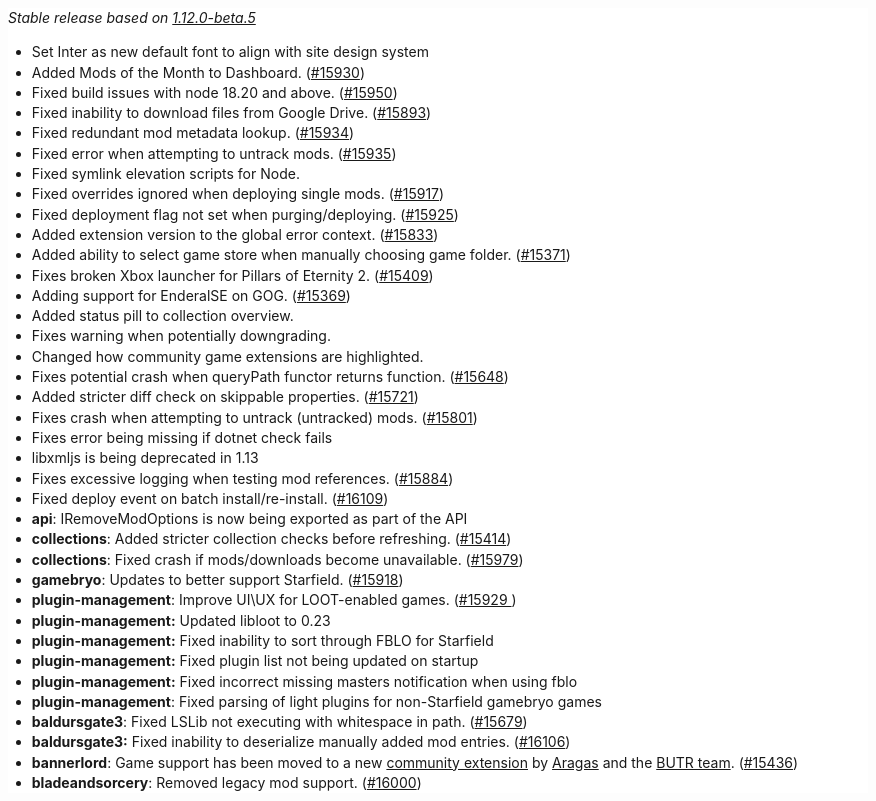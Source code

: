 _Stable release based on [1.12.0-beta.5]_

- Set Inter as new default font to align with site design system
- Added Mods of the Month to Dashboard. ([#15930](https://github.com/Nexus-Mods/Vortex/issues/15930))
- Fixed build issues with node 18.20 and above. ([#15950](https://github.com/Nexus-Mods/Vortex/issues/15950))
- Fixed inability to download files from Google Drive. ([#15893](https://github.com/Nexus-Mods/Vortex/issues/15893))
- Fixed redundant mod metadata lookup. ([#15934](https://github.com/Nexus-Mods/Vortex/issues/15934))
- Fixed error when attempting to untrack mods. ([#15935](https://github.com/Nexus-Mods/Vortex/issues/15935))
- Fixed symlink elevation scripts for Node.
- Fixed overrides ignored when deploying single mods. ([#15917](https://github.com/Nexus-Mods/Vortex/issues/15917))
- Fixed deployment flag not set when purging/deploying. ([#15925](https://github.com/Nexus-Mods/Vortex/issues/15925))
- Added extension version to the global error context. ([#15833](https://github.com/Nexus-Mods/Vortex/issues/15833))
- Added ability to select game store when manually choosing game folder. ([#15371](https://github.com/Nexus-Mods/Vortex/issues/15371))
- Fixes broken Xbox launcher for Pillars of Eternity 2. ([#15409](https://github.com/Nexus-Mods/Vortex/issues/15409))
- Adding support for EnderalSE on GOG. ([#15369](https://github.com/Nexus-Mods/Vortex/issues/15369))
- Added status pill to collection overview.
- Fixes warning when potentially downgrading.
- Changed how community game extensions are highlighted.
- Fixes potential crash when queryPath functor returns function. ([#15648](https://github.com/Nexus-Mods/Vortex/issues/15648)) 
- Added stricter diff check on skippable properties. ([#15721](https://github.com/Nexus-Mods/Vortex/issues/15721))
- Fixes crash when attempting to untrack (untracked) mods. ([#15801](https://github.com/Nexus-Mods/Vortex/issues/15801))
- Fixes error being missing if dotnet check fails
- libxmljs is being deprecated in 1.13
- Fixes excessive logging when testing mod references. ([#15884](https://github.com/Nexus-Mods/Vortex/issues/15884))
- Fixed deploy event on batch install/re-install. ([#16109](https://github.com/Nexus-Mods/Vortex/issues/16109))
- **api**: IRemoveModOptions is now being exported as part of the API
- **collections**: Added stricter collection checks before refreshing. ([#15414](https://github.com/Nexus-Mods/Vortex/issues/15414))
- **collections**: Fixed crash if mods/downloads become unavailable. ([#15979](https://github.com/Nexus-Mods/Vortex/issues/15979))
- **gamebryo**: Updates to better support Starfield. ([#15918](https://github.com/Nexus-Mods/Vortex/issues/15918))
- **plugin-management**: Improve UI\UX for LOOT-enabled games. ([#15929 ](https://github.com/Nexus-Mods/Vortex/issues/15929))
- **plugin-management:** Updated libloot to 0.23
- **plugin-management:** Fixed inability to sort through FBLO for Starfield
- **plugin-management:** Fixed plugin list not being updated on startup
- **plugin-management:** Fixed incorrect missing masters notification when using fblo
- **plugin-management**: Fixed parsing of light plugins for non-Starfield gamebryo games
- **baldursgate3**: Fixed LSLib not executing with whitespace in path. ([#15679](https://github.com/Nexus-Mods/Vortex/issues/15679))
- **baldursgate3:** Fixed inability to deserialize manually added mod entries. ([#16106](https://github.com/Nexus-Mods/Vortex/issues/16106))
- **bannerlord**: Game support has been moved to a new [community extension](https://www.nexusmods.com/site/mods/875) by [Aragas](https://github.com/Aragas) and the [BUTR team](https://github.com/BUTR). ([#15436](https://github.com/Nexus-Mods/Vortex/issues/15436))
- **bladeandsorcery**: Removed legacy mod support. ([#16000](https://github.com/Nexus-Mods/Vortex/issues/16000))

[1.14.0-beta.4]: https://github.com/Nexus-Mods/Vortex/releases/tag/v1.14.0-beta.4 
[1.14.0-beta.3]: https://github.com/Nexus-Mods/Vortex/releases/tag/v1.14.0-beta.3 
[1.14.0-beta.2]: https://github.com/Nexus-Mods/Vortex/releases/tag/v1.14.0-beta.2 
[1.14.0-beta.1]: https://github.com/Nexus-Mods/Vortex/releases/tag/v1.14.0-beta.1 
[1.13.7]: https://github.com/Nexus-Mods/Vortex/releases/tag/v1.13.7
[1.13.6]: https://github.com/Nexus-Mods/Vortex/releases/tag/v1.13.6
[1.13.5]: https://github.com/Nexus-Mods/Vortex/releases/tag/v1.13.5
[1.13.3]: https://github.com/Nexus-Mods/Vortex/releases/tag/v1.13.3
[1.13.2]: https://github.com/Nexus-Mods/Vortex/releases/tag/v1.13.2
[1.13.1]: https://github.com/Nexus-Mods/Vortex/releases/tag/v1.13.1
[1.13.0-beta.7]: https://github.com/Nexus-Mods/Vortex/releases/tag/v1.13.0-beta.7
[1.13.0-beta.6]: https://github.com/Nexus-Mods/Vortex/releases/tag/v1.13.0-beta.6
[1.13.0-beta.5]: https://github.com/Nexus-Mods/Vortex/releases/tag/v1.13.0-beta.5
[1.13.0-beta.4]: https://github.com/Nexus-Mods/Vortex/releases/tag/v1.13.0-beta.4
[1.13.0-beta.3]: https://github.com/Nexus-Mods/Vortex/releases/tag/v1.13.0-beta.3
[1.13.0-beta.2]: https://github.com/Nexus-Mods/Vortex/releases/tag/v1.13.0-beta.2
[1.13.0-beta.1]: https://github.com/Nexus-Mods/Vortex/releases/tag/v1.13.0-beta.1
[1.12.6]: https://github.com/Nexus-Mods/Vortex/releases/tag/v1.12.6
[1.12.5]: https://github.com/Nexus-Mods/Vortex/releases/tag/v1.12.5
[1.12.4]: https://github.com/Nexus-Mods/Vortex/releases/tag/v1.12.4
[1.12.3]: https://github.com/Nexus-Mods/Vortex/releases/tag/v1.12.3
[1.12.2]: https://github.com/Nexus-Mods/Vortex/releases/tag/v1.12.2
[1.12.1]: https://github.com/Nexus-Mods/Vortex/releases/tag/v1.12.1
[1.12.0]: https://github.com/Nexus-Mods/Vortex/releases/tag/v1.12.0
[1.12.0-beta.5]: https://github.com/Nexus-Mods/Vortex/releases/tag/v1.12.0-beta.5
[1.12.0-beta.4]: https://github.com/Nexus-Mods/Vortex/releases/tag/v1.12.0-beta.4
[1.12.0-beta.3]: https://github.com/Nexus-Mods/Vortex/releases/tag/v1.12.0-beta.3
[1.12.0-beta.2]: https://github.com/Nexus-Mods/Vortex/releases/tag/v1.12.0-beta.2
[1.12.0-beta.1]: https://github.com/Nexus-Mods/Vortex/releases/tag/v1.12.0-beta.1
[1.11.7]: https://github.com/Nexus-Mods/Vortex/releases/tag/v1.11.7
[1.11.6]: https://github.com/Nexus-Mods/Vortex/releases/tag/v1.11.6
[1.11.5]: https://github.com/Nexus-Mods/Vortex/releases/tag/v1.11.5
[1.11.4]: https://github.com/Nexus-Mods/Vortex/releases/tag/v1.11.4
[1.11.3]: https://github.com/Nexus-Mods/Vortex/releases/tag/v1.11.3
[1.11.2-beta]: https://github.com/Nexus-Mods/Vortex/releases/tag/v1.11.2-beta
[1.11.1-beta]: https://github.com/Nexus-Mods/Vortex/releases/tag/v1.11.1-beta
[1.11.0-beta]: https://github.com/Nexus-Mods/Vortex/releases/tag/v1.11.0-beta
[1.10.8]: https://github.com/Nexus-Mods/Vortex/releases/tag/v1.10.8
[1.10.7]: https://github.com/Nexus-Mods/Vortex/releases/tag/v1.10.7
[1.10.6]: https://github.com/Nexus-Mods/Vortex/releases/tag/v1.10.6
[1.10.5]: https://github.com/Nexus-Mods/Vortex/releases/tag/v1.10.5
[1.10.4]: https://github.com/Nexus-Mods/Vortex/releases/tag/v1.10.4
[1.10.2]: https://github.com/Nexus-Mods/Vortex/releases/tag/v1.10.2
[1.10.1]: https://github.com/Nexus-Mods/Vortex/releases/tag/v1.10.1
[1.10.0]: https://github.com/Nexus-Mods/Vortex/releases/tag/v1.10.2
[1.9.13]: https://github.com/Nexus-Mods/Vortex/releases/tag/v1.9.13
[1.9.12]: https://github.com/Nexus-Mods/Vortex/releases/tag/v1.9.12
[1.9.11]: https://github.com/Nexus-Mods/Vortex/releases/tag/v1.9.11
[1.9.10]: https://github.com/Nexus-Mods/Vortex/releases/tag/v1.9.10
[1.9.9]: https://github.com/Nexus-Mods/Vortex/releases/tag/v1.9.9
[1.9.8]: https://github.com/Nexus-Mods/Vortex/releases/tag/v1.9.8
[1.9.7]: https://github.com/Nexus-Mods/Vortex/releases/tag/v1.9.7
[1.9.6]: https://github.com/Nexus-Mods/Vortex/releases/tag/v1.9.6
[1.9.5]: https://github.com/Nexus-Mods/Vortex/releases/tag/v1.9.5
[1.9.4]: https://github.com/Nexus-Mods/Vortex/releases/tag/v1.9.4
[1.9.3]: https://github.com/Nexus-Mods/Vortex/releases/tag/v1.9.3
[1.9.2]: https://github.com/Nexus-Mods/Vortex/releases/tag/v1.9.2
[1.9.1]: https://github.com/Nexus-Mods/Vortex/releases/tag/v1.9.1
[1.9.0]: https://github.com/Nexus-Mods/Vortex/releases/tag/v1.9.0
[1.8.5]: https://github.com/Nexus-Mods/Vortex/releases/tag/v1.8.5